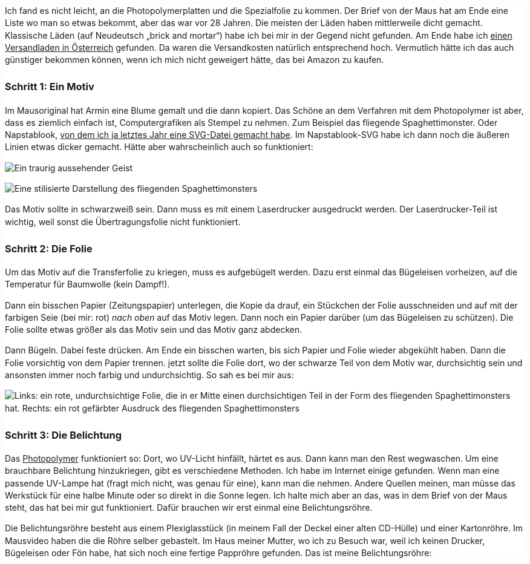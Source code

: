 Ich fand es nicht leicht, an die Photopolymerplatten und die Spezialfolie zu kommen. Der Brief von der Maus hat am Ende eine Liste wo man so etwas bekommt, aber das war vor 28 Jahren. Die meisten der Läden haben mittlerweile dicht gemacht. Klassische Läden (auf Neudeutsch „brick and mortar“) habe ich bei mir in der Gegend nicht gefunden. Am Ende habe ich [einen Versandladen in Österreich](https://www.silberladen.at/) gefunden. Da waren die Versandkosten natürlich entsprechend hoch. Vermutlich hätte ich das auch günstiger bekommen können, wenn ich mich nicht geweigert hätte, das bei Amazon zu kaufen.

### Schritt 1: Ein Motiv

Im Mausoriginal hat Armin eine Blume gemalt und die dann kopiert. Das Schöne an dem Verfahren mit dem Photopolymer ist aber, dass es ziemlich einfach ist, Computergrafiken als Stempel zu nehmen. Zum Beispiel das fliegende Spaghettimonster. Oder Napstablook, [von dem ich ja letztes Jahr eine SVG-Datei gemacht habe](/blogposts/napstablook_svg). Im Napstablook-SVG habe ich dann noch die äußeren Linien etwas dicker gemacht. Hätte aber wahrscheinlich auch so funktioniert:

![Ein traurig aussehender Geist](/file/napstablook_stempel.svg "Napstablook is wishing they weren't here.")

![Eine stilisierte Darstellung des fliegenden Spaghettimonsters](/file/fsm_logo.svg "What would a pirate do?")

Das Motiv sollte in schwarzweiß sein. Dann muss es mit einem Laserdrucker ausgedruckt werden. Der Laserdrucker-Teil ist wichtig, weil sonst die Übertragungsfolie nicht funktioniert.

### Schritt 2: Die Folie

Um das Motiv auf die Transferfolie zu kriegen, muss es aufgebügelt werden. Dazu erst einmal das Bügeleisen vorheizen, auf die Temperatur für Baumwolle (kein Dampf!).

Dann ein bisschen Papier (Zeitungspapier) unterlegen, die Kopie da drauf, ein Stückchen der Folie ausschneiden und auf mit der farbigen Seie (bei mir: rot) _nach oben_ auf das Motiv legen. Dann noch ein Papier darüber (um das Bügeleisen zu schützen). Die Folie sollte etwas größer als das Motiv sein und das Motiv ganz abdecken.

Dann Bügeln. Dabei feste drücken. Am Ende ein bisschen warten, bis sich Papier und Folie wieder abgekühlt haben. Dann die Folie vorsichtig von dem Papier trennen. jetzt sollte die Folie dort, wo der schwarze Teil von dem Motiv war, durchsichtig sein und ansonsten immer noch farbig und undurchsichtig. So sah es bei mir aus:

![Links: ein rote, undurchsichtige Folie, die in er Mitte einen durchsichtigen Teil in der Form des fliegenden Spaghettimonsters hat. Rechts: ein rot gefärbter Ausdruck des fliegenden Spaghettimonsters](/file/stempel_fsm_folie.webp "Ich bin erstaunt, wie gut das funktioniert hat.")

### Schritt 3: Die Belichtung

Das [Photopolymer](https://de.wikipedia.org/wiki/Photopolymer) funktioniert so: Dort, wo UV-Licht hinfällt, härtet es aus. Dann kann man den Rest wegwaschen. Um eine brauchbare Belichtung hinzukriegen, gibt es verschiedene Methoden. Ich habe im Internet einige gefunden. Wenn man eine passende UV-Lampe hat (fragt mich nicht, was genau für eine), kann man die nehmen. Andere Quellen meinen, man müsse das Werkstück für eine halbe Minute oder so direkt in die Sonne legen. Ich halte mich aber an das, was in dem Brief von der Maus steht, das hat bei mir gut funktioniert. Dafür brauchen wir erst einmal eine Belichtungsröhre.

Die Belichtungsröhre besteht aus einem Plexiglasstück (in meinem Fall der Deckel einer alten CD-Hülle) und einer Kartonröhre. Im Mausvideo haben die die Röhre selber gebastelt. Im Haus meiner Mutter, wo ich zu Besuch war, weil ich keinen Drucker, Bügeleisen oder Fön habe, hat sich noch eine fertige Pappröhre gefunden. Das ist meine Belichtungsröhre:
